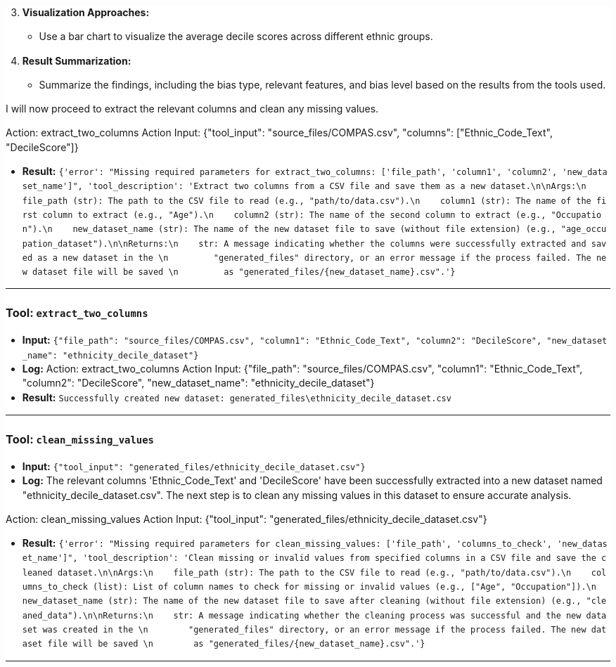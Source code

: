 3. **Visualization Approaches:**
   - Use a bar chart to visualize the average decile scores across different ethnic groups.

4. **Result Summarization:**
   - Summarize the findings, including the bias type, relevant features, and bias level based on the results from the tools used.

I will now proceed to extract the relevant columns and clean any missing values.

Action: extract_two_columns
Action Input: {"tool_input": "source_files/COMPAS.csv", "columns": ["Ethnic_Code_Text", "DecileScore"]}
- **Result:** `{'error': "Missing required parameters for extract_two_columns: ['file_path', 'column1', 'column2', 'new_dataset_name']", 'tool_description': 'Extract two columns from a CSV file and save them as a new dataset.\n\nArgs:\n    file_path (str): The path to the CSV file to read (e.g., "path/to/data.csv").\n    column1 (str): The name of the first column to extract (e.g., "Age").\n    column2 (str): The name of the second column to extract (e.g., "Occupation").\n    new_dataset_name (str): The name of the new dataset file to save (without file extension) (e.g., "age_occupation_dataset").\n\nReturns:\n    str: A message indicating whether the columns were successfully extracted and saved as a new dataset in the \n         "generated_files" directory, or an error message if the process failed. The new dataset file will be saved \n         as "generated_files/{new_dataset_name}.csv".'}`

---

### Tool: `extract_two_columns`
- **Input:** `{"file_path": "source_files/COMPAS.csv", "column1": "Ethnic_Code_Text", "column2": "DecileScore", "new_dataset_name": "ethnicity_decile_dataset"}`
- **Log:** Action: extract_two_columns
Action Input: {"file_path": "source_files/COMPAS.csv", "column1": "Ethnic_Code_Text", "column2": "DecileScore", "new_dataset_name": "ethnicity_decile_dataset"}
- **Result:** `Successfully created new dataset: generated_files\ethnicity_decile_dataset.csv`

---

### Tool: `clean_missing_values`
- **Input:** `{"tool_input": "generated_files/ethnicity_decile_dataset.csv"}`
- **Log:** The relevant columns 'Ethnic_Code_Text' and 'DecileScore' have been successfully extracted into a new dataset named "ethnicity_decile_dataset.csv". The next step is to clean any missing values in this dataset to ensure accurate analysis.

Action: clean_missing_values
Action Input: {"tool_input": "generated_files/ethnicity_decile_dataset.csv"}
- **Result:** `{'error': "Missing required parameters for clean_missing_values: ['file_path', 'columns_to_check', 'new_dataset_name']", 'tool_description': 'Clean missing or invalid values from specified columns in a CSV file and save the cleaned dataset.\n\nArgs:\n    file_path (str): The path to the CSV file to read (e.g., "path/to/data.csv").\n    columns_to_check (list): List of column names to check for missing or invalid values (e.g., ["Age", "Occupation"]).\n    new_dataset_name (str): The name of the new dataset file to save after cleaning (without file extension) (e.g., "cleaned_data").\n\nReturns:\n    str: A message indicating whether the cleaning process was successful and the new dataset was created in the \n        "generated_files" directory, or an error message if the process failed. The new dataset file will be saved \n        as "generated_files/{new_dataset_name}.csv".'}`

---